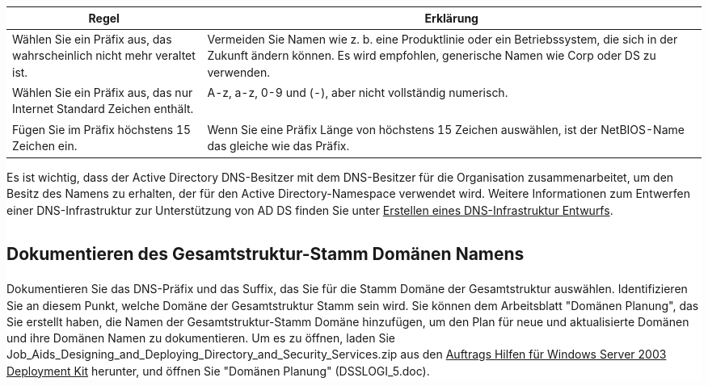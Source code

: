 | Regel     | Erklärung |
| -------- | --------------- |
| Wählen Sie ein Präfix aus, das wahrscheinlich nicht mehr veraltet ist. | Vermeiden Sie Namen wie z. b. eine Produktlinie oder ein Betriebssystem, die sich in der Zukunft ändern können. Es wird empfohlen, generische Namen wie Corp oder DS zu verwenden.|
| Wählen Sie ein Präfix aus, das nur Internet Standard Zeichen enthält. | A-z, a-z, 0-9 und (-), aber nicht vollständig numerisch. |
| Fügen Sie im Präfix höchstens 15 Zeichen ein. | Wenn Sie eine Präfix Länge von höchstens 15 Zeichen auswählen, ist der NetBIOS-Name das gleiche wie das Präfix. |

Es ist wichtig, dass der Active Directory DNS-Besitzer mit dem DNS-Besitzer für die Organisation zusammenarbeitet, um den Besitz des Namens zu erhalten, der für den Active Directory-Namespace verwendet wird. Weitere Informationen zum Entwerfen einer DNS-Infrastruktur zur Unterstützung von AD DS finden Sie unter [Erstellen eines DNS-Infrastruktur Entwurfs](../../ad-ds/plan/Creating-a-DNS-Infrastructure-Design.md).

## <a name="documenting-the-forest-root-domain-name"></a>Dokumentieren des Gesamtstruktur-Stamm Domänen Namens

Dokumentieren Sie das DNS-Präfix und das Suffix, das Sie für die Stamm Domäne der Gesamtstruktur auswählen. Identifizieren Sie an diesem Punkt, welche Domäne der Gesamtstruktur Stamm sein wird. Sie können dem Arbeitsblatt "Domänen Planung", das Sie erstellt haben, die Namen der Gesamtstruktur-Stamm Domäne hinzufügen, um den Plan für neue und aktualisierte Domänen und ihre Domänen Namen zu dokumentieren. Um es zu öffnen, laden Sie Job_Aids_Designing_and_Deploying_Directory_and_Security_Services.zip aus den [Auftrags Hilfen für Windows Server 2003 Deployment Kit](https://microsoft.com/download/details.aspx?id=9608) herunter, und öffnen Sie "Domänen Planung" (DSSLOGI_5.doc).
